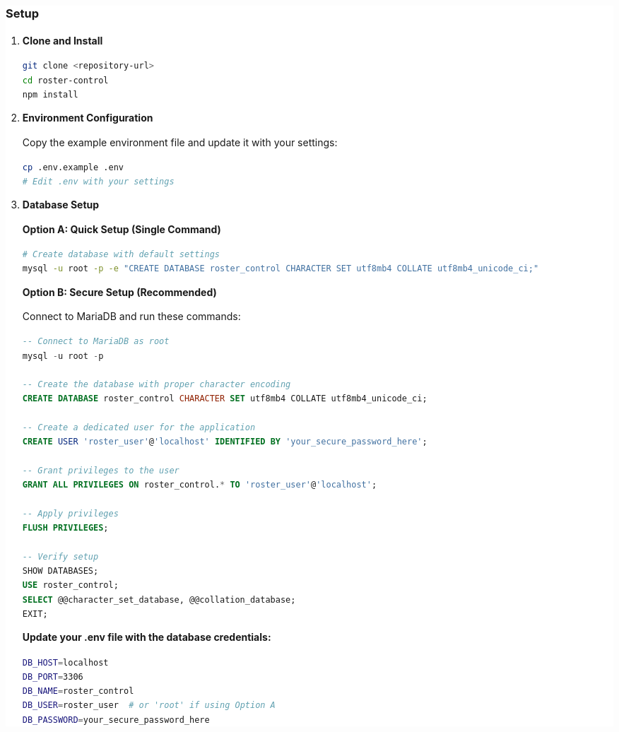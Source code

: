 ### Setup

1. **Clone and Install**
   ```bash
   git clone <repository-url>
   cd roster-control
   npm install
   ```

2. **Environment Configuration**
   
   Copy the example environment file and update it with your settings:
   
   ```bash
   cp .env.example .env
   # Edit .env with your settings
   ```
   


3. **Database Setup**
   
   **Option A: Quick Setup (Single Command)**
   ```bash
   # Create database with default settings
   mysql -u root -p -e "CREATE DATABASE roster_control CHARACTER SET utf8mb4 COLLATE utf8mb4_unicode_ci;"
   ```
   
   **Option B: Secure Setup (Recommended)**
   
   Connect to MariaDB and run these commands:
   ```sql
   -- Connect to MariaDB as root
   mysql -u root -p
   
   -- Create the database with proper character encoding
   CREATE DATABASE roster_control CHARACTER SET utf8mb4 COLLATE utf8mb4_unicode_ci;
   
   -- Create a dedicated user for the application
   CREATE USER 'roster_user'@'localhost' IDENTIFIED BY 'your_secure_password_here';
   
   -- Grant privileges to the user
   GRANT ALL PRIVILEGES ON roster_control.* TO 'roster_user'@'localhost';
   
   -- Apply privileges
   FLUSH PRIVILEGES;
   
   -- Verify setup
   SHOW DATABASES;
   USE roster_control;
   SELECT @@character_set_database, @@collation_database;
   EXIT;
   ```
   
   **Update your .env file with the database credentials:**
   ```bash
   DB_HOST=localhost
   DB_PORT=3306
   DB_NAME=roster_control
   DB_USER=roster_user  # or 'root' if using Option A
   DB_PASSWORD=your_secure_password_here
   ```
   